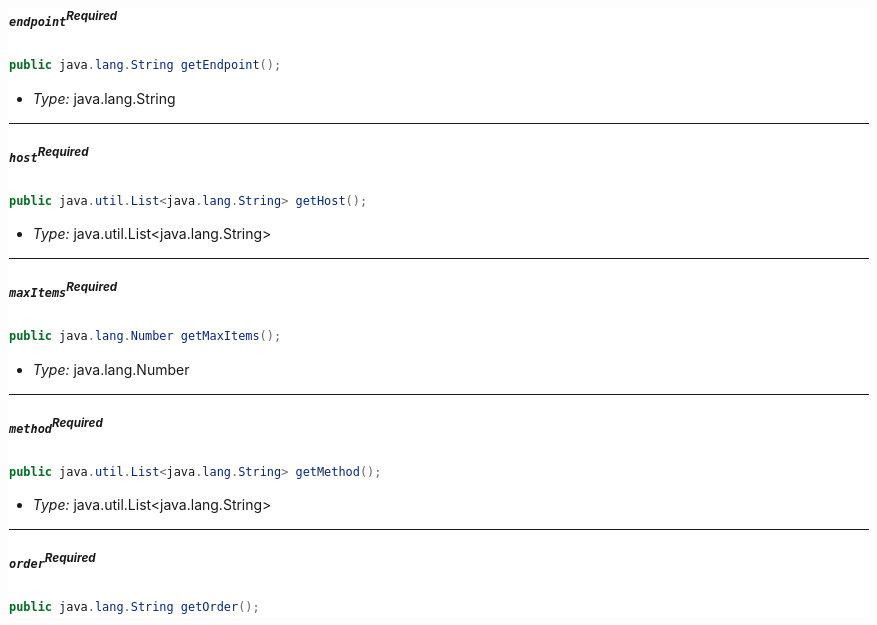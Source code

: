 ##### `endpoint`<sup>Required</sup> <a name="endpoint" id="@cdktf/provider-cloudflare.dataCloudflareApiShieldDiscoveryOperations.DataCloudflareApiShieldDiscoveryOperations.property.endpoint"></a>

```java
public java.lang.String getEndpoint();
```

- *Type:* java.lang.String

---

##### `host`<sup>Required</sup> <a name="host" id="@cdktf/provider-cloudflare.dataCloudflareApiShieldDiscoveryOperations.DataCloudflareApiShieldDiscoveryOperations.property.host"></a>

```java
public java.util.List<java.lang.String> getHost();
```

- *Type:* java.util.List<java.lang.String>

---

##### `maxItems`<sup>Required</sup> <a name="maxItems" id="@cdktf/provider-cloudflare.dataCloudflareApiShieldDiscoveryOperations.DataCloudflareApiShieldDiscoveryOperations.property.maxItems"></a>

```java
public java.lang.Number getMaxItems();
```

- *Type:* java.lang.Number

---

##### `method`<sup>Required</sup> <a name="method" id="@cdktf/provider-cloudflare.dataCloudflareApiShieldDiscoveryOperations.DataCloudflareApiShieldDiscoveryOperations.property.method"></a>

```java
public java.util.List<java.lang.String> getMethod();
```

- *Type:* java.util.List<java.lang.String>

---

##### `order`<sup>Required</sup> <a name="order" id="@cdktf/provider-cloudflare.dataCloudflareApiShieldDiscoveryOperations.DataCloudflareApiShieldDiscoveryOperations.property.order"></a>

```java
public java.lang.String getOrder();
```
